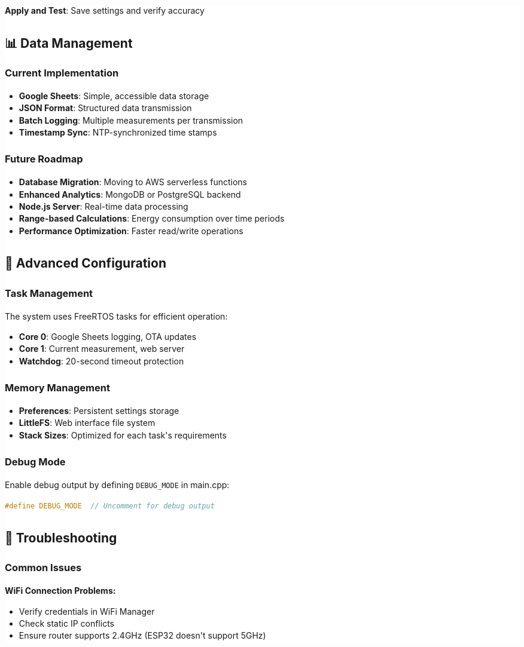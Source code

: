 **Apply and Test**: Save settings and verify accuracy

## 📊 Data Management

### Current Implementation

- **Google Sheets**: Simple, accessible data storage
- **JSON Format**: Structured data transmission
- **Batch Logging**: Multiple measurements per transmission
- **Timestamp Sync**: NTP-synchronized time stamps

### Future Roadmap

- **Database Migration**: Moving to AWS serverless functions
- **Enhanced Analytics**: MongoDB or PostgreSQL backend
- **Node.js Server**: Real-time data processing
- **Range-based Calculations**: Energy consumption over time periods
- **Performance Optimization**: Faster read/write operations

## 🔧 Advanced Configuration

### Task Management

The system uses FreeRTOS tasks for efficient operation:

- **Core 0**: Google Sheets logging, OTA updates
- **Core 1**: Current measurement, web server
- **Watchdog**: 20-second timeout protection

### Memory Management

- **Preferences**: Persistent settings storage
- **LittleFS**: Web interface file system
- **Stack Sizes**: Optimized for each task's requirements

### Debug Mode

Enable debug output by defining `DEBUG_MODE` in main.cpp:

```cpp
#define DEBUG_MODE  // Uncomment for debug output
```

## 🚨 Troubleshooting

### Common Issues

**WiFi Connection Problems:**

- Verify credentials in WiFi Manager
- Check static IP conflicts
- Ensure router supports 2.4GHz (ESP32 doesn't support 5GHz)

